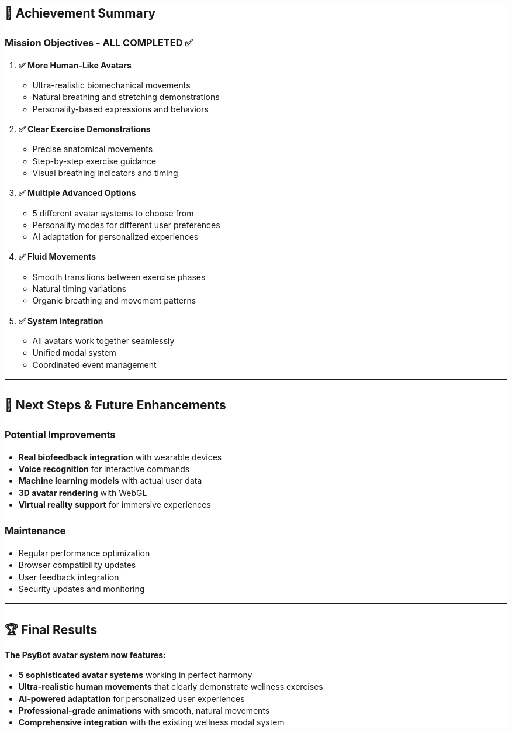 
## 🎯 Achievement Summary

### **Mission Objectives - ALL COMPLETED** ✅

1. **✅ More Human-Like Avatars**
   - Ultra-realistic biomechanical movements
   - Natural breathing and stretching demonstrations
   - Personality-based expressions and behaviors

2. **✅ Clear Exercise Demonstrations**
   - Precise anatomical movements
   - Step-by-step exercise guidance
   - Visual breathing indicators and timing

3. **✅ Multiple Advanced Options**
   - 5 different avatar systems to choose from
   - Personality modes for different user preferences
   - AI adaptation for personalized experiences

4. **✅ Fluid Movements**
   - Smooth transitions between exercise phases
   - Natural timing variations
   - Organic breathing and movement patterns

5. **✅ System Integration**
   - All avatars work together seamlessly
   - Unified modal system
   - Coordinated event management

---

## 🚀 Next Steps & Future Enhancements

### **Potential Improvements**
- **Real biofeedback integration** with wearable devices
- **Voice recognition** for interactive commands
- **Machine learning models** with actual user data
- **3D avatar rendering** with WebGL
- **Virtual reality support** for immersive experiences

### **Maintenance**
- Regular performance optimization
- Browser compatibility updates
- User feedback integration
- Security updates and monitoring

---

## 🏆 Final Results

**The PsyBot avatar system now features:**
- **5 sophisticated avatar systems** working in perfect harmony
- **Ultra-realistic human movements** that clearly demonstrate wellness exercises
- **AI-powered adaptation** for personalized user experiences
- **Professional-grade animations** with smooth, natural movements
- **Comprehensive integration** with the existing wellness modal system
